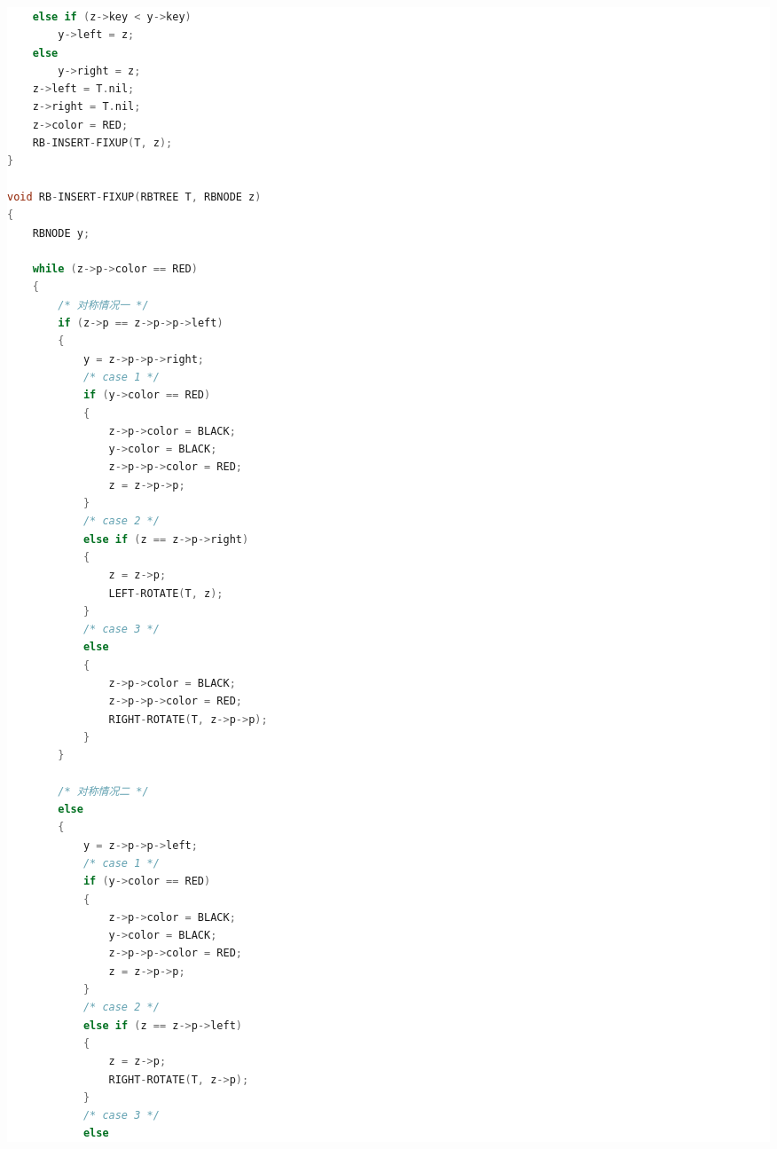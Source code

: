 ```c
    else if (z->key < y->key)
        y->left = z;
    else
        y->right = z;
    z->left = T.nil;
    z->right = T.nil;
    z->color = RED;
    RB-INSERT-FIXUP(T, z);
}

void RB-INSERT-FIXUP(RBTREE T, RBNODE z)
{
    RBNODE y;

    while (z->p->color == RED)
    {
        /* 对称情况一 */
        if (z->p == z->p->p->left)
        {
            y = z->p->p->right;
            /* case 1 */
            if (y->color == RED)
            {
                z->p->color = BLACK;
                y->color = BLACK;
                z->p->p->color = RED;
                z = z->p->p;
            }
            /* case 2 */
            else if (z == z->p->right)
            {
                z = z->p;
                LEFT-ROTATE(T, z);
            }
            /* case 3 */
            else
            {
                z->p->color = BLACK;
                z->p->p->color = RED;
                RIGHT-ROTATE(T, z->p->p);
            }
        }

        /* 对称情况二 */
        else
        {
            y = z->p->p->left;
            /* case 1 */
            if (y->color == RED)
            {
                z->p->color = BLACK;
                y->color = BLACK;
                z->p->p->color = RED;
                z = z->p->p;
            }
            /* case 2 */
            else if (z == z->p->left)
            {
                z = z->p;
                RIGHT-ROTATE(T, z->p);
            }
            /* case 3 */
            else
```